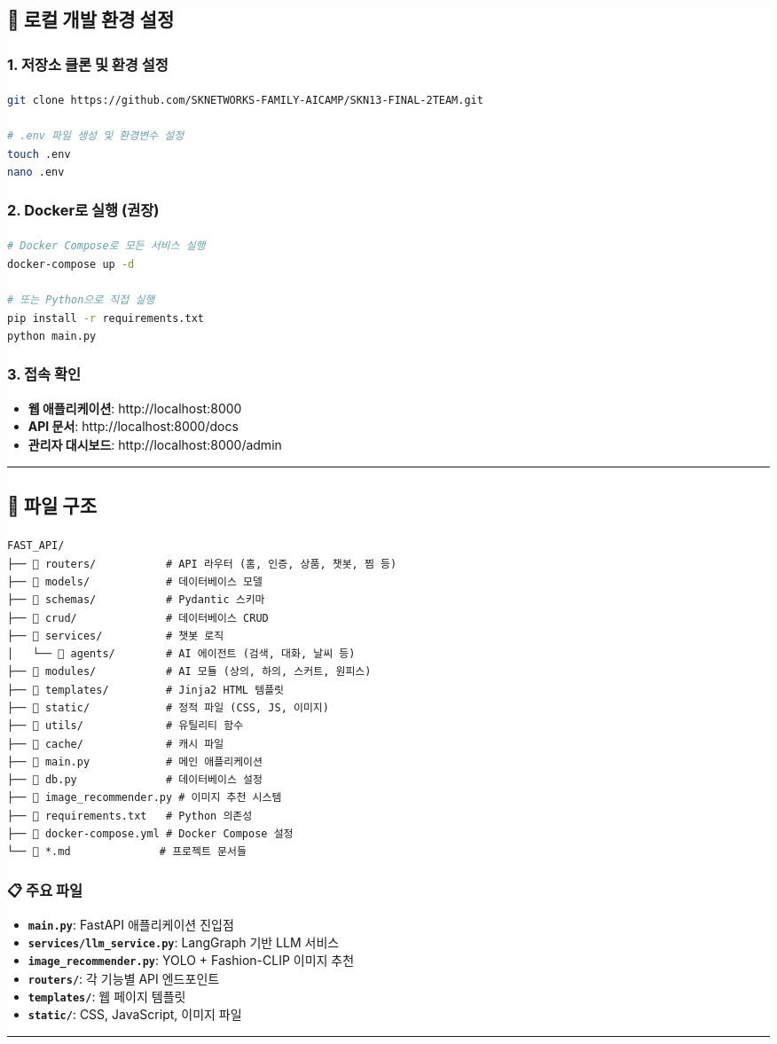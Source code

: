 
## 🚀 로컬 개발 환경 설정

### 1. 저장소 클론 및 환경 설정
```bash
git clone https://github.com/SKNETWORKS-FAMILY-AICAMP/SKN13-FINAL-2TEAM.git

# .env 파일 생성 및 환경변수 설정
touch .env
nano .env
```

### 2. Docker로 실행 (권장)
```bash
# Docker Compose로 모든 서비스 실행
docker-compose up -d

# 또는 Python으로 직접 실행
pip install -r requirements.txt
python main.py
```

### 3. 접속 확인
- **웹 애플리케이션**: http://localhost:8000
- **API 문서**: http://localhost:8000/docs
- **관리자 대시보드**: http://localhost:8000/admin

---

## 📁 파일 구조

```
FAST_API/
├── 📁 routers/           # API 라우터 (홈, 인증, 상품, 챗봇, 찜 등)
├── 📁 models/            # 데이터베이스 모델
├── 📁 schemas/           # Pydantic 스키마
├── 📁 crud/              # 데이터베이스 CRUD
├── 📁 services/          # 챗봇 로직
│   └── 📁 agents/        # AI 에이전트 (검색, 대화, 날씨 등)
├── 📁 modules/           # AI 모듈 (상의, 하의, 스커트, 원피스)
├── 📁 templates/         # Jinja2 HTML 템플릿
├── 📁 static/            # 정적 파일 (CSS, JS, 이미지)
├── 📁 utils/             # 유틸리티 함수
├── 📁 cache/             # 캐시 파일
├── 📄 main.py            # 메인 애플리케이션
├── 📄 db.py              # 데이터베이스 설정
├── 📄 image_recommender.py # 이미지 추천 시스템
├── 📄 requirements.txt   # Python 의존성
├── 📄 docker-compose.yml # Docker Compose 설정
└── 📄 *.md              # 프로젝트 문서들
```

### 📋 주요 파일
- **`main.py`**: FastAPI 애플리케이션 진입점
- **`services/llm_service.py`**: LangGraph 기반 LLM 서비스
- **`image_recommender.py`**: YOLO + Fashion-CLIP 이미지 추천
- **`routers/`**: 각 기능별 API 엔드포인트
- **`templates/`**: 웹 페이지 템플릿
- **`static/`**: CSS, JavaScript, 이미지 파일

---
